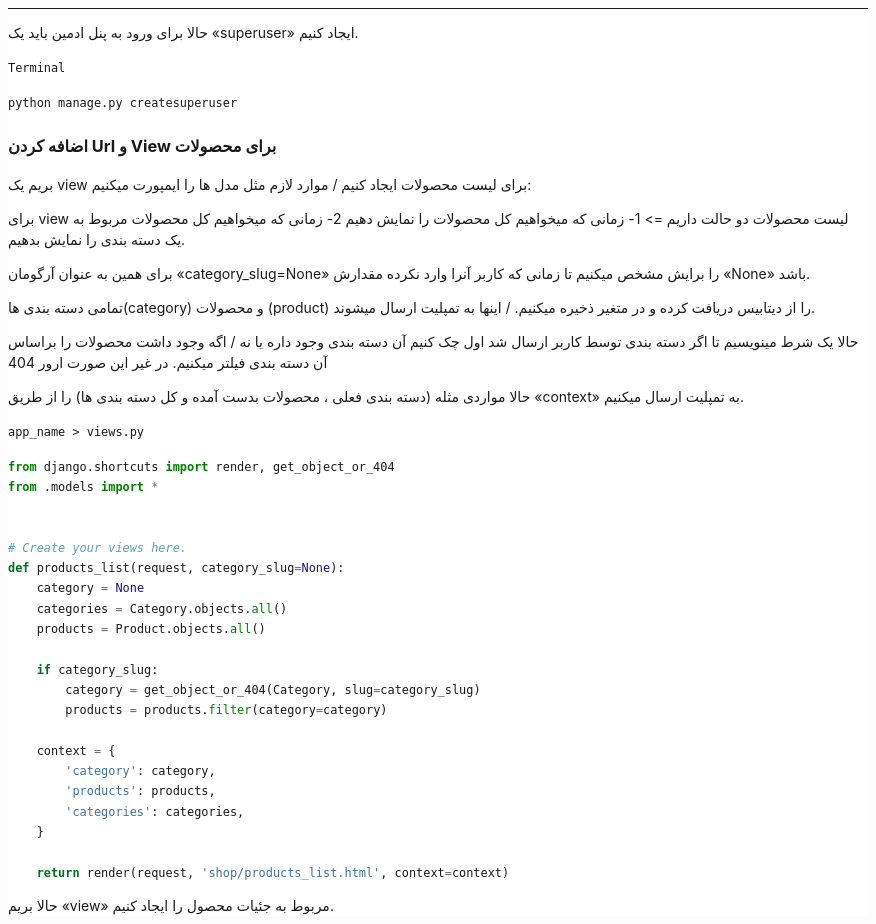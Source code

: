 
---

حالا برای ورود به پنل ادمین باید یک «superuser» ایجاد کنیم.

`Terminal`

```python
python manage.py createsuperuser
```

### اضافه کردن Url و View برای محصولات

بریم یک view برای لیست محصولات ایجاد کنیم / موارد لازم مثل مدل ها را ایمپورت میکنیم:

برای view لیست محصولات دو حالت داریم => 1- زمانی که میخواهیم کل محصولات را نمایش دهیم 2- زمانی که میخواهیم کل محصولات مربوط به یک دسته بندی را نمایش بدهیم.

برای همین به عنوان آرگومان «category_slug=None» را برایش مشخص میکنیم تا زمانی که کاربر آنرا وارد نکرده مقدارش «None» باشد.

تمامی دسته بندی ها(category) و محصولات (product)  را از دیتابیس دریافت کرده و در متغیر ذخیره میکنیم. / اینها به تمپلیت ارسال میشوند.

حالا یک شرط مینویسیم تا اگر دسته بندی توسط کاربر ارسال شد اول چک کنیم آن دسته بندی وجود داره یا نه / اگه وجود داشت محصولات را براساس آن دسته بندی فیلتر میکنیم. در غیر این صورت ارور 404

حالا مواردی مثله (دسته بندی فعلی ، محصولات بدست آمده و کل دسته بندی ها) را از طریق «context» به تمپلیت ارسال میکنیم.

`app_name > views.py`

```python
from django.shortcuts import render, get_object_or_404
from .models import *


# Create your views here.
def products_list(request, category_slug=None):
    category = None
    categories = Category.objects.all()
    products = Product.objects.all()

    if category_slug:
        category = get_object_or_404(Category, slug=category_slug)
        products = products.filter(category=category)

    context = {
        'category': category,
        'products': products,
        'categories': categories,
    }

    return render(request, 'shop/products_list.html', context=context)
```

حالا بریم «view» مربوط به جئیات محصول را ایجاد کنیم.
